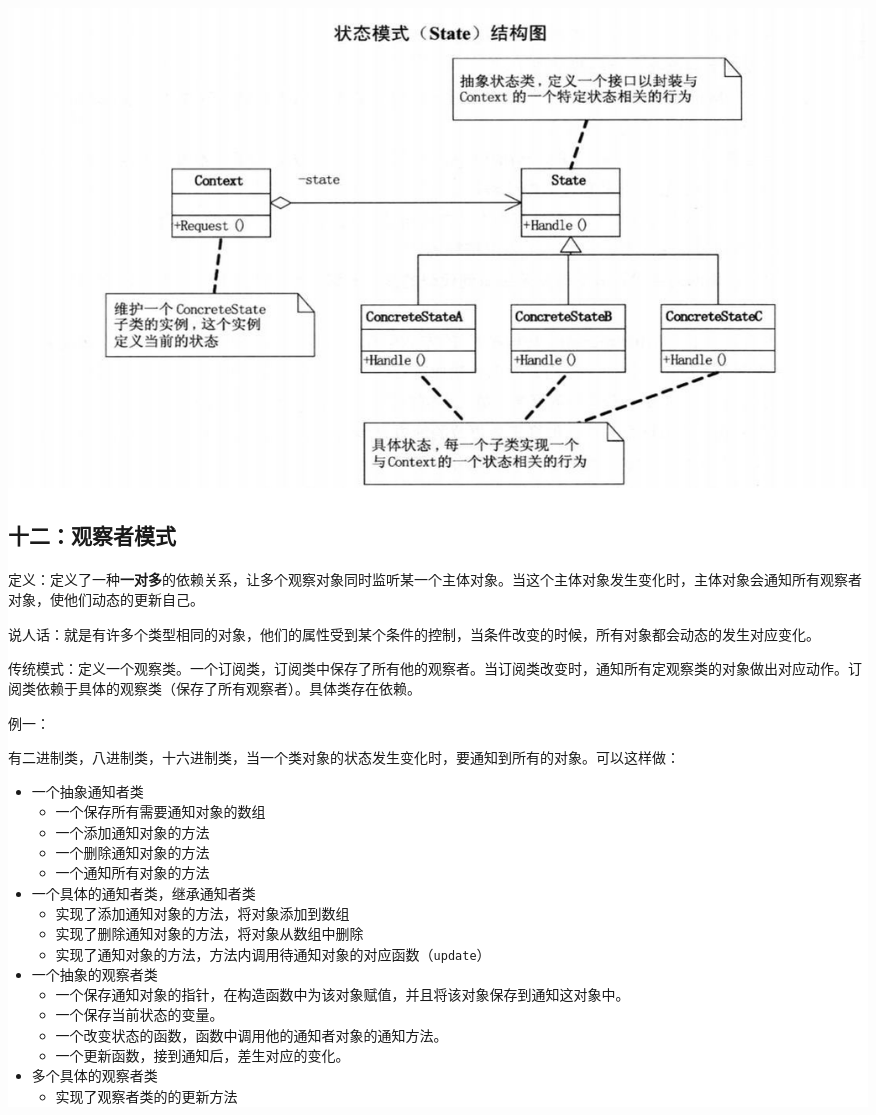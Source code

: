 ![状态模式](./UML/%E7%8A%B6%E6%80%81%E6%A8%A1%E5%BC%8F.png)

## 十二：观察者模式

定义：定义了一种**一对多**的依赖关系，让多个观察对象同时监听某一个主体对象。当这个主体对象发生变化时，主体对象会通知所有观察者对象，使他们动态的更新自己。

说人话：就是有许多个类型相同的对象，他们的属性受到某个条件的控制，当条件改变的时候，所有对象都会动态的发生对应变化。

传统模式：定义一个观察类。一个订阅类，订阅类中保存了所有他的观察者。当订阅类改变时，通知所有定观察类的对象做出对应动作。订阅类依赖于具体的观察类（保存了所有观察者）。具体类存在依赖。

例一：

有二进制类，八进制类，十六进制类，当一个类对象的状态发生变化时，要通知到所有的对象。可以这样做：

- 一个抽象通知者类
  - 一个保存所有需要通知对象的数组
  - 一个添加通知对象的方法
  - 一个删除通知对象的方法
  - 一个通知所有对象的方法
- 一个具体的通知者类，继承通知者类
  - 实现了添加通知对象的方法，将对象添加到数组
  - 实现了删除通知对象的方法，将对象从数组中删除
  - 实现了通知对象的方法，方法内调用待通知对象的对应函数（`update`）
- 一个抽象的观察者类
  - 一个保存通知对象的指针，在构造函数中为该对象赋值，并且将该对象保存到通知这对象中。
  - 一个保存当前状态的变量。
  - 一个改变状态的函数，函数中调用他的通知者对象的通知方法。
  - 一个更新函数，接到通知后，差生对应的变化。
- 多个具体的观察者类
  - 实现了观察者类的的更新方法
